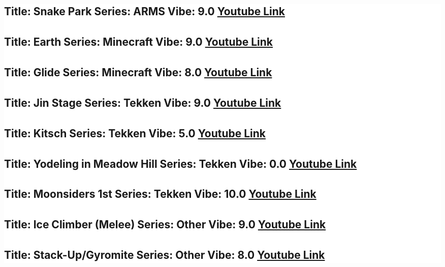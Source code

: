 Title: Snake Park
Series: ARMS
Vibe: 9.0
[Youtube Link](https://www.youtube.com/watch?v=zBcS1fOUBdE) 
-------------------

Title: Earth
Series: Minecraft
Vibe: 9.0
[Youtube Link](https://www.youtube.com/watch?v=ZZrF9Hz4dpo) 
-------------------

Title: Glide
Series: Minecraft
Vibe: 8.0
[Youtube Link](https://www.youtube.com/watch?v=TFAfyMc-W3w) 
-------------------

Title: Jin Stage
Series: Tekken
Vibe: 9.0
[Youtube Link](https://www.youtube.com/watch?v=UwCG_IRGeuU) 
-------------------

Title: Kitsch
Series: Tekken
Vibe: 5.0
[Youtube Link](https://www.youtube.com/watch?v=CYTRFjldPkM) 
-------------------

Title: Yodeling in Meadow Hill
Series: Tekken
Vibe: 0.0
[Youtube Link](https://www.youtube.com/watch?v=rLPOIMciZfE) 
-------------------

Title: Moonsiders 1st
Series: Tekken
Vibe: 10.0
[Youtube Link](https://www.youtube.com/watch?v=DfVnEz73CO4) 
-------------------

Title: Ice Climber (Melee)
Series: Other
Vibe: 9.0
[Youtube Link](https://www.youtube.com/watch?v=Ndrfx6e-Vqs) 
-------------------

Title: Stack-Up/Gyromite
Series: Other
Vibe: 8.0
[Youtube Link](https://www.youtube.com/watch?v=zxSy6NnFM4Q) 
-------------------
